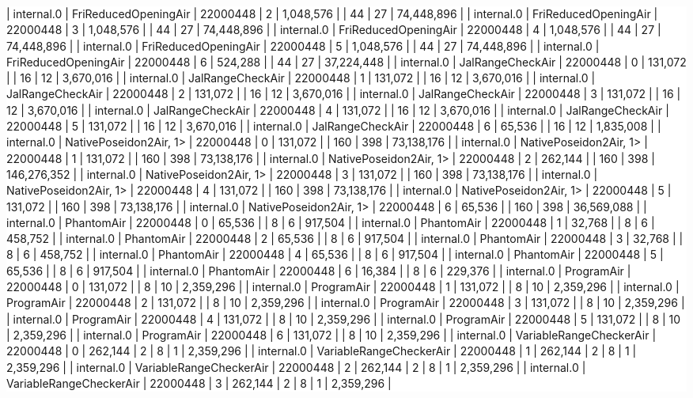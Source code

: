 | internal.0 | FriReducedOpeningAir | 22000448 | 2 | 1,048,576 |  | 44 | 27 | 74,448,896 | 
| internal.0 | FriReducedOpeningAir | 22000448 | 3 | 1,048,576 |  | 44 | 27 | 74,448,896 | 
| internal.0 | FriReducedOpeningAir | 22000448 | 4 | 1,048,576 |  | 44 | 27 | 74,448,896 | 
| internal.0 | FriReducedOpeningAir | 22000448 | 5 | 1,048,576 |  | 44 | 27 | 74,448,896 | 
| internal.0 | FriReducedOpeningAir | 22000448 | 6 | 524,288 |  | 44 | 27 | 37,224,448 | 
| internal.0 | JalRangeCheckAir | 22000448 | 0 | 131,072 |  | 16 | 12 | 3,670,016 | 
| internal.0 | JalRangeCheckAir | 22000448 | 1 | 131,072 |  | 16 | 12 | 3,670,016 | 
| internal.0 | JalRangeCheckAir | 22000448 | 2 | 131,072 |  | 16 | 12 | 3,670,016 | 
| internal.0 | JalRangeCheckAir | 22000448 | 3 | 131,072 |  | 16 | 12 | 3,670,016 | 
| internal.0 | JalRangeCheckAir | 22000448 | 4 | 131,072 |  | 16 | 12 | 3,670,016 | 
| internal.0 | JalRangeCheckAir | 22000448 | 5 | 131,072 |  | 16 | 12 | 3,670,016 | 
| internal.0 | JalRangeCheckAir | 22000448 | 6 | 65,536 |  | 16 | 12 | 1,835,008 | 
| internal.0 | NativePoseidon2Air<BabyBearParameters>, 1> | 22000448 | 0 | 131,072 |  | 160 | 398 | 73,138,176 | 
| internal.0 | NativePoseidon2Air<BabyBearParameters>, 1> | 22000448 | 1 | 131,072 |  | 160 | 398 | 73,138,176 | 
| internal.0 | NativePoseidon2Air<BabyBearParameters>, 1> | 22000448 | 2 | 262,144 |  | 160 | 398 | 146,276,352 | 
| internal.0 | NativePoseidon2Air<BabyBearParameters>, 1> | 22000448 | 3 | 131,072 |  | 160 | 398 | 73,138,176 | 
| internal.0 | NativePoseidon2Air<BabyBearParameters>, 1> | 22000448 | 4 | 131,072 |  | 160 | 398 | 73,138,176 | 
| internal.0 | NativePoseidon2Air<BabyBearParameters>, 1> | 22000448 | 5 | 131,072 |  | 160 | 398 | 73,138,176 | 
| internal.0 | NativePoseidon2Air<BabyBearParameters>, 1> | 22000448 | 6 | 65,536 |  | 160 | 398 | 36,569,088 | 
| internal.0 | PhantomAir | 22000448 | 0 | 65,536 |  | 8 | 6 | 917,504 | 
| internal.0 | PhantomAir | 22000448 | 1 | 32,768 |  | 8 | 6 | 458,752 | 
| internal.0 | PhantomAir | 22000448 | 2 | 65,536 |  | 8 | 6 | 917,504 | 
| internal.0 | PhantomAir | 22000448 | 3 | 32,768 |  | 8 | 6 | 458,752 | 
| internal.0 | PhantomAir | 22000448 | 4 | 65,536 |  | 8 | 6 | 917,504 | 
| internal.0 | PhantomAir | 22000448 | 5 | 65,536 |  | 8 | 6 | 917,504 | 
| internal.0 | PhantomAir | 22000448 | 6 | 16,384 |  | 8 | 6 | 229,376 | 
| internal.0 | ProgramAir | 22000448 | 0 | 131,072 |  | 8 | 10 | 2,359,296 | 
| internal.0 | ProgramAir | 22000448 | 1 | 131,072 |  | 8 | 10 | 2,359,296 | 
| internal.0 | ProgramAir | 22000448 | 2 | 131,072 |  | 8 | 10 | 2,359,296 | 
| internal.0 | ProgramAir | 22000448 | 3 | 131,072 |  | 8 | 10 | 2,359,296 | 
| internal.0 | ProgramAir | 22000448 | 4 | 131,072 |  | 8 | 10 | 2,359,296 | 
| internal.0 | ProgramAir | 22000448 | 5 | 131,072 |  | 8 | 10 | 2,359,296 | 
| internal.0 | ProgramAir | 22000448 | 6 | 131,072 |  | 8 | 10 | 2,359,296 | 
| internal.0 | VariableRangeCheckerAir | 22000448 | 0 | 262,144 | 2 | 8 | 1 | 2,359,296 | 
| internal.0 | VariableRangeCheckerAir | 22000448 | 1 | 262,144 | 2 | 8 | 1 | 2,359,296 | 
| internal.0 | VariableRangeCheckerAir | 22000448 | 2 | 262,144 | 2 | 8 | 1 | 2,359,296 | 
| internal.0 | VariableRangeCheckerAir | 22000448 | 3 | 262,144 | 2 | 8 | 1 | 2,359,296 | 